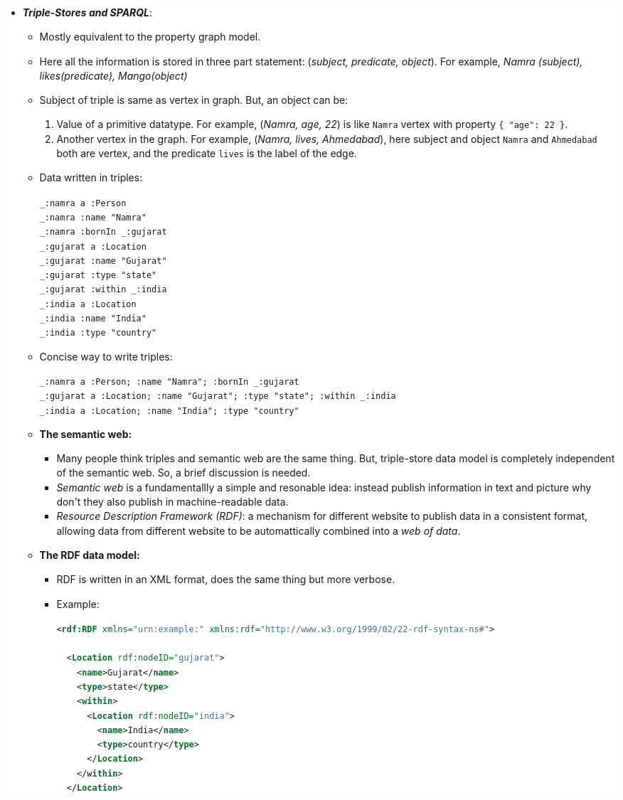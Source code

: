  - **_Triple-Stores and SPARQL_**:

    - Mostly equivalent to the property graph model.
    - Here all the information is stored in three part statement: (_subject, predicate, object_). For example, _Namra (subject), likes(predicate), Mango(object)_
    - Subject of triple is same as vertex in graph. But, an object can be:
      1. Value of a primitive datatype. For example, (_Namra, age, 22_) is like `Namra` vertex with property `{ "age": 22 }`.
      2. Another vertex in the graph. For example, (_Namra, lives, Ahmedabad_), here subject and object `Namra` and `Ahmedabad` both are vertex, and the predicate `lives` is the label of the edge.
    - Data written in triples:
      ```
      _:namra a :Person
      _:namra :name "Namra"
      _:namra :bornIn _:gujarat
      _:gujarat a :Location
      _:gujarat :name "Gujarat"
      _:gujarat :type "state"
      _:gujarat :within _:india
      _:india a :Location
      _:india :name "India"
      _:india :type "country"
      ```
    - Concise way to write triples:
      ```
      _:namra a :Person; :name "Namra"; :bornIn _:gujarat
      _:gujarat a :Location; :name "Gujarat"; :type "state"; :within _:india
      _:india a :Location; :name "India"; :type "country"
      ```
    - **The semantic web:**
      - Many people think triples and semantic web are the same thing. But, triple-store data model is completely independent of the semantic web. So, a brief discussion is needed.
      - _Semantic web_ is a fundamentallly a simple and resonable idea: instead publish information in text and picture why don't they also publish in machine-readable data.
      - _Resource Description Framework (RDF)_: a mechanism for different website to publish data in a consistent format, allowing data from different website to be automattically combined into a _web of data_.
    - **The RDF data model:**

      - RDF is written in an XML format, does the same thing but more verbose.
      - Example:

        ```XML
        <rdf:RDF xmlns="urn:example:" xmlns:rdf="http://www.w3.org/1999/02/22-rdf-syntax-ns#">

          <Location rdf:nodeID="gujarat">
            <name>Gujarat</name>
            <type>state</type>
            <within>
              <Location rdf:nodeID="india">
                <name>India</name>
                <type>country</type>
              </Location>
            </within>
          </Location>
